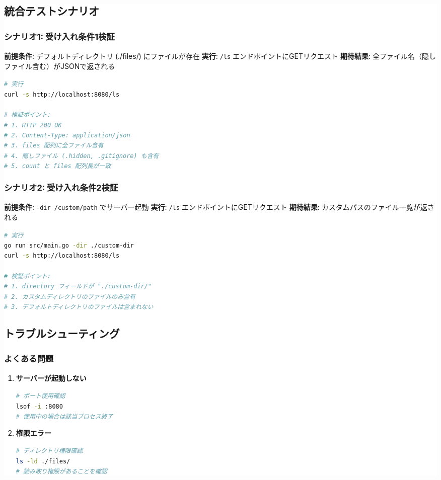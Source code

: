## 統合テストシナリオ

### シナリオ1: 受け入れ条件1検証
**前提条件**: デフォルトディレクトリ (./files/) にファイルが存在
**実行**: `/ls` エンドポイントにGETリクエスト
**期待結果**: 全ファイル名（隠しファイル含む）がJSONで返される

```bash
# 実行
curl -s http://localhost:8080/ls

# 検証ポイント:
# 1. HTTP 200 OK
# 2. Content-Type: application/json
# 3. files 配列に全ファイル含有
# 4. 隠しファイル (.hidden, .gitignore) も含有
# 5. count と files 配列長が一致
```

### シナリオ2: 受け入れ条件2検証
**前提条件**: `-dir /custom/path` でサーバー起動
**実行**: `/ls` エンドポイントにGETリクエスト
**期待結果**: カスタムパスのファイル一覧が返される

```bash
# 実行
go run src/main.go -dir ./custom-dir
curl -s http://localhost:8080/ls

# 検証ポイント:
# 1. directory フィールドが "./custom-dir/"
# 2. カスタムディレクトリのファイルのみ含有
# 3. デフォルトディレクトリのファイルは含まれない
```

## トラブルシューティング

### よくある問題

1. **サーバーが起動しない**
   ```bash
   # ポート使用確認
   lsof -i :8080
   # 使用中の場合は該当プロセス終了
   ```

2. **権限エラー**
   ```bash
   # ディレクトリ権限確認
   ls -ld ./files/
   # 読み取り権限があることを確認
   ```
